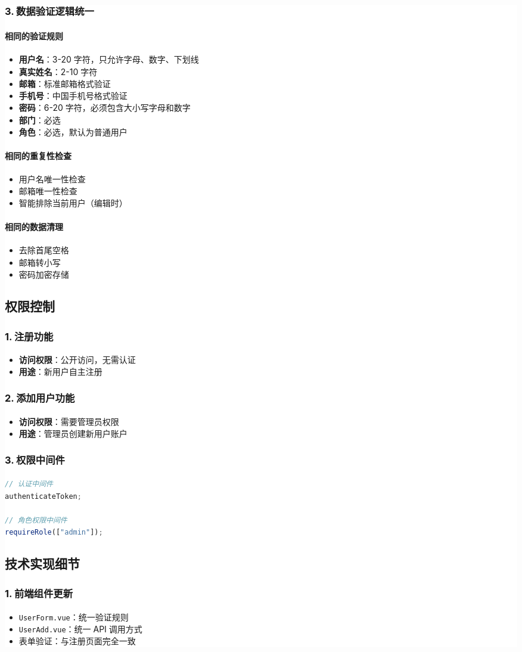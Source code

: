### 3. **数据验证逻辑统一**

#### 相同的验证规则

- **用户名**：3-20 字符，只允许字母、数字、下划线
- **真实姓名**：2-10 字符
- **邮箱**：标准邮箱格式验证
- **手机号**：中国手机号格式验证
- **密码**：6-20 字符，必须包含大小写字母和数字
- **部门**：必选
- **角色**：必选，默认为普通用户

#### 相同的重复性检查

- 用户名唯一性检查
- 邮箱唯一性检查
- 智能排除当前用户（编辑时）

#### 相同的数据清理

- 去除首尾空格
- 邮箱转小写
- 密码加密存储

## 权限控制

### 1. **注册功能**

- **访问权限**：公开访问，无需认证
- **用途**：新用户自主注册

### 2. **添加用户功能**

- **访问权限**：需要管理员权限
- **用途**：管理员创建新用户账户

### 3. **权限中间件**

```typescript
// 认证中间件
authenticateToken;

// 角色权限中间件
requireRole(["admin"]);
```

## 技术实现细节

### 1. **前端组件更新**

- `UserForm.vue`：统一验证规则
- `UserAdd.vue`：统一 API 调用方式
- 表单验证：与注册页面完全一致
